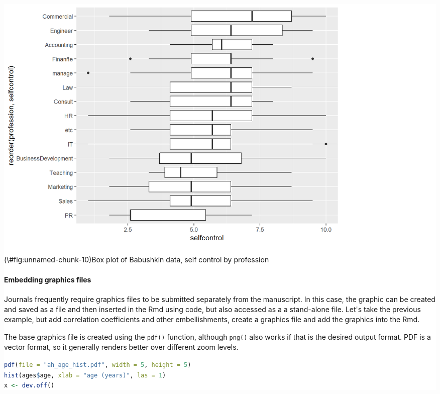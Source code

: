 <img src="02-week02_files/figure-html/unnamed-chunk-10-1.png" alt="Box plot of Babushkin data, self control by profession" width="672" />
<p class="caption">(\#fig:unnamed-chunk-10)Box plot of Babushkin data, self control by profession</p>
</div>

#### Embedding graphics files
Journals frequently require graphics files to be submitted separately from the manuscript. In this case, the graphic can be created and saved as a file and then inserted in the Rmd using code, but also accessed as a a stand-alone file. Let's take the previous example, but add correlation coefficients and other embellishments, create a graphics file and add the graphics into the Rmd.

The base graphics file is created using the `pdf()` function, although `png()` also works if that is the desired output format. PDF is a vector format, so it generally renders better over different zoom levels.


```r
pdf(file = "ah_age_hist.pdf", width = 5, height = 5)
hist(ages$age, xlab = "age (years)", las = 1)
x <- dev.off()
```
